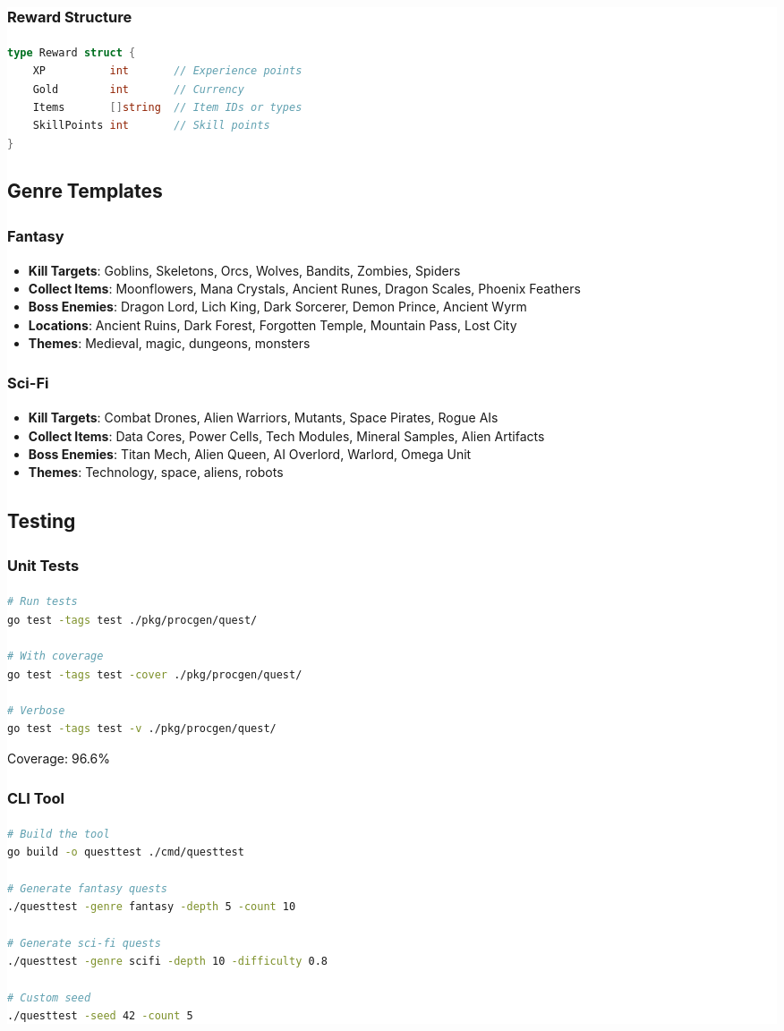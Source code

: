 ### Reward Structure
```go
type Reward struct {
    XP          int       // Experience points
    Gold        int       // Currency
    Items       []string  // Item IDs or types
    SkillPoints int       // Skill points
}
```

## Genre Templates

### Fantasy
- **Kill Targets**: Goblins, Skeletons, Orcs, Wolves, Bandits, Zombies, Spiders
- **Collect Items**: Moonflowers, Mana Crystals, Ancient Runes, Dragon Scales, Phoenix Feathers
- **Boss Enemies**: Dragon Lord, Lich King, Dark Sorcerer, Demon Prince, Ancient Wyrm
- **Locations**: Ancient Ruins, Dark Forest, Forgotten Temple, Mountain Pass, Lost City
- **Themes**: Medieval, magic, dungeons, monsters

### Sci-Fi
- **Kill Targets**: Combat Drones, Alien Warriors, Mutants, Space Pirates, Rogue AIs
- **Collect Items**: Data Cores, Power Cells, Tech Modules, Mineral Samples, Alien Artifacts
- **Boss Enemies**: Titan Mech, Alien Queen, AI Overlord, Warlord, Omega Unit
- **Themes**: Technology, space, aliens, robots

## Testing

### Unit Tests
```bash
# Run tests
go test -tags test ./pkg/procgen/quest/

# With coverage
go test -tags test -cover ./pkg/procgen/quest/

# Verbose
go test -tags test -v ./pkg/procgen/quest/
```

Coverage: 96.6%

### CLI Tool
```bash
# Build the tool
go build -o questtest ./cmd/questtest

# Generate fantasy quests
./questtest -genre fantasy -depth 5 -count 10

# Generate sci-fi quests
./questtest -genre scifi -depth 10 -difficulty 0.8

# Custom seed
./questtest -seed 42 -count 5
```
